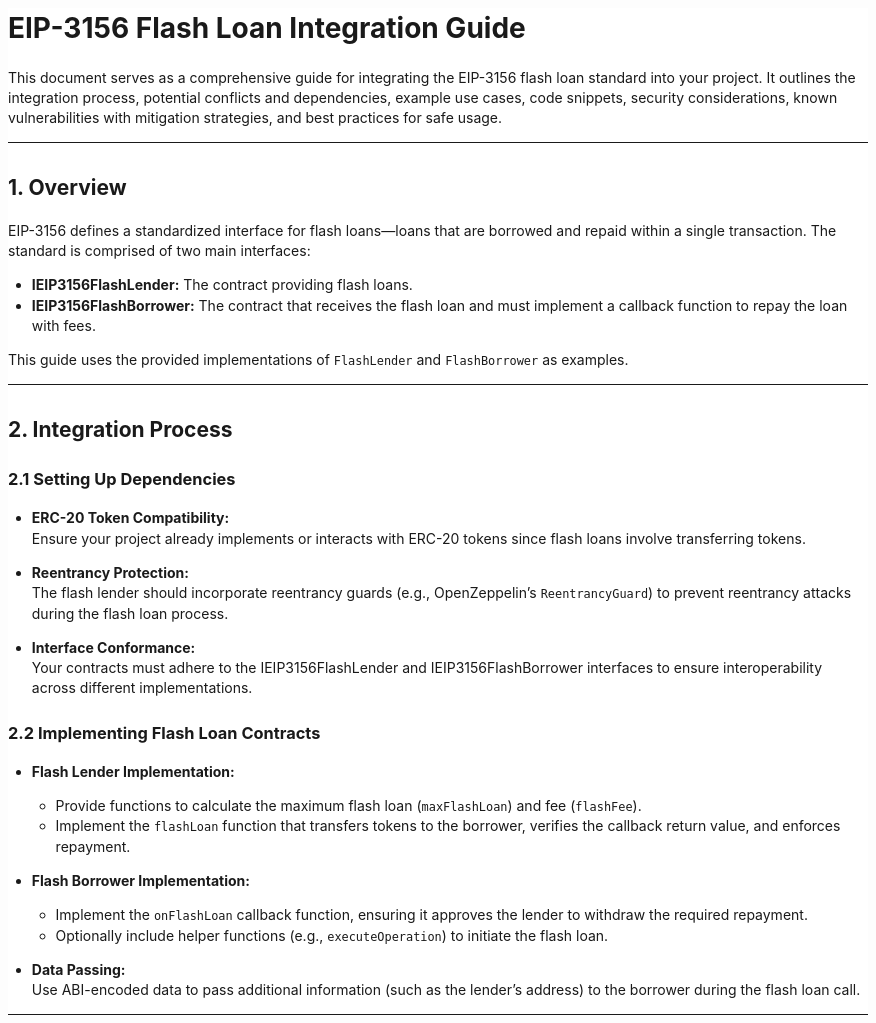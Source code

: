 # EIP-3156 Flash Loan Integration Guide

This document serves as a comprehensive guide for integrating the EIP-3156 flash loan standard into your project. It outlines the integration process, potential conflicts and dependencies, example use cases, code snippets, security considerations, known vulnerabilities with mitigation strategies, and best practices for safe usage.

---

## 1. Overview

EIP-3156 defines a standardized interface for flash loans—loans that are borrowed and repaid within a single transaction. The standard is comprised of two main interfaces:

- **IEIP3156FlashLender:** The contract providing flash loans.
- **IEIP3156FlashBorrower:** The contract that receives the flash loan and must implement a callback function to repay the loan with fees.

This guide uses the provided implementations of `FlashLender` and `FlashBorrower` as examples.

---

## 2. Integration Process

### 2.1 Setting Up Dependencies

- **ERC-20 Token Compatibility:**  
  Ensure your project already implements or interacts with ERC-20 tokens since flash loans involve transferring tokens.
  
- **Reentrancy Protection:**  
  The flash lender should incorporate reentrancy guards (e.g., OpenZeppelin’s `ReentrancyGuard`) to prevent reentrancy attacks during the flash loan process.

- **Interface Conformance:**  
  Your contracts must adhere to the IEIP3156FlashLender and IEIP3156FlashBorrower interfaces to ensure interoperability across different implementations.

### 2.2 Implementing Flash Loan Contracts

- **Flash Lender Implementation:**  
  - Provide functions to calculate the maximum flash loan (`maxFlashLoan`) and fee (`flashFee`).
  - Implement the `flashLoan` function that transfers tokens to the borrower, verifies the callback return value, and enforces repayment.
  
- **Flash Borrower Implementation:**  
  - Implement the `onFlashLoan` callback function, ensuring it approves the lender to withdraw the required repayment.
  - Optionally include helper functions (e.g., `executeOperation`) to initiate the flash loan.

- **Data Passing:**  
  Use ABI-encoded data to pass additional information (such as the lender’s address) to the borrower during the flash loan call.

---